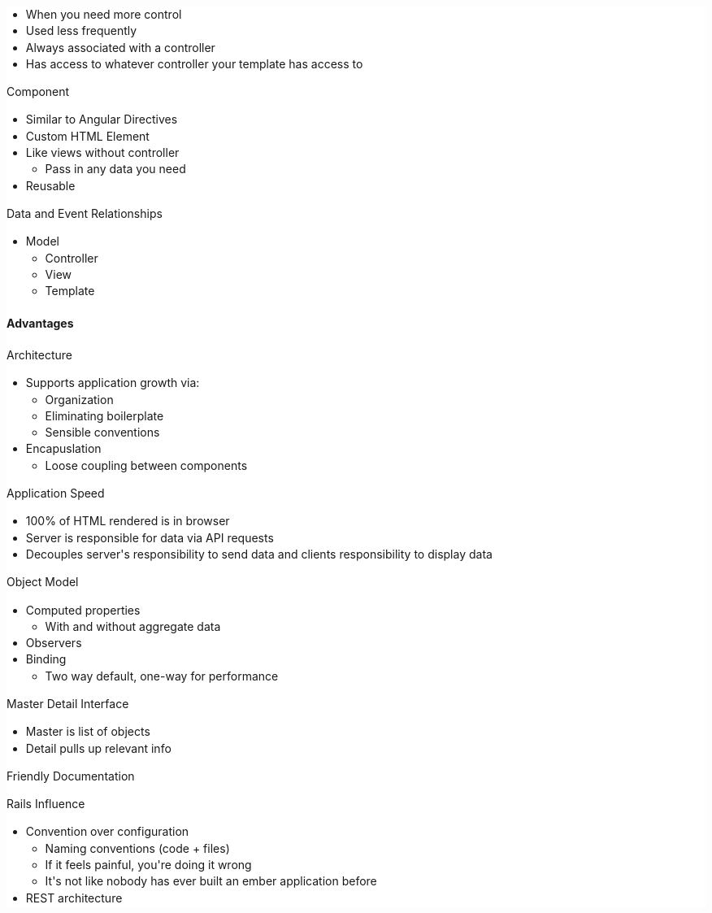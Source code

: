* When you need more control
* Used less frequently
* Always associated with a controller
* Has access to whatever controller your template has access to

Component

* Similar to Angular Directives
* Custom HTML Element
* Like views without controller
    * Pass in any data you need
* Reusable

Data and Event Relationships

* Model
    * Controller
    * View
    * Template

#### Advantages

Architecture

* Supports application growth via:
    * Organization
    * Eliminating boilerplate
    * Sensible conventions
* Encapuslation
    * Loose coupling between components

Application Speed

* 100% of HTML rendered is in browser
* Server is responsible for data via API requests
* Decouples server's responsibility to send data and clients responsibility to display data

Object Model

* Computed properties
    * With and without aggregate data
* Observers
* Binding
    * Two way default, one-way for performance

Master Detail Interface

* Master is list of objects
* Detail pulls up relevant info

Friendly Documentation

Rails Influence

* Convention over configuration
    * Naming conventions (code + files)
    * If it feels painful, you're doing it wrong
    * It's not like nobody has ever built an ember application before
* REST architecture
